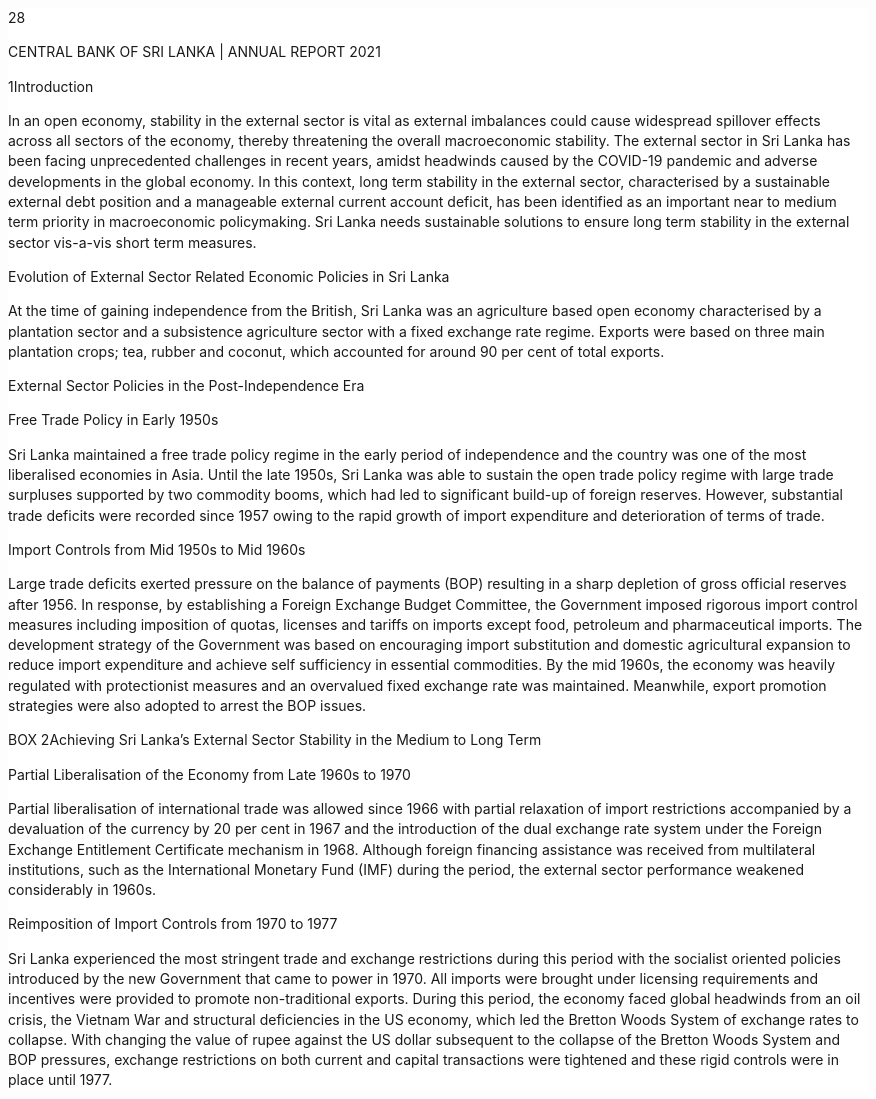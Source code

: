 28

CENTRAL BANK OF SRI LANKA | ANNUAL REPORT 2021

1Introduction

In an open economy, stability in the external sector is vital as external imbalances could cause widespread spillover effects across all sectors of the economy, thereby threatening the overall macroeconomic stability. The external sector in Sri Lanka has been facing unprecedented challenges in recent years, amidst headwinds caused by the COVID-19 pandemic and adverse developments in the global economy. In this context, long term stability in the external sector, characterised by a sustainable external debt position and a manageable external current account deficit, has been identified as an important near to medium term priority in macroeconomic policymaking. Sri Lanka needs sustainable solutions to ensure long term stability in the external sector vis-a-vis short term measures.

Evolution of External Sector Related Economic Policies in Sri Lanka

At the time of gaining independence from the British, Sri Lanka was an agriculture based open economy characterised by a plantation sector and a subsistence agriculture sector with a fixed exchange rate regime. Exports were based on three main plantation crops; tea, rubber and coconut, which accounted for around 90 per cent of total exports.

External Sector Policies in the Post-Independence Era

Free Trade Policy in Early 1950s

Sri Lanka maintained a free trade policy regime in the early period of independence and the country was one of the most liberalised economies in Asia. Until the late 1950s, Sri Lanka was able to sustain the open trade policy regime with large trade surpluses supported by two commodity booms, which had led to significant build-up of foreign reserves. However, substantial trade deficits were recorded since 1957 owing to the rapid growth of import expenditure and deterioration of terms of trade.

Import Controls from Mid 1950s to Mid 1960s

Large trade deficits exerted pressure on the balance of payments (BOP) resulting in a sharp depletion of gross official reserves after 1956. In response, by establishing a Foreign Exchange Budget Committee, the Government imposed rigorous import control measures including imposition of quotas, licenses and tariffs on imports except food, petroleum and pharmaceutical imports. The development strategy of the Government was based on encouraging import substitution and domestic agricultural expansion to reduce import expenditure and achieve self sufficiency in essential commodities. By the mid 1960s, the economy was heavily regulated with protectionist measures and an overvalued fixed exchange rate was maintained. Meanwhile, export promotion strategies were also adopted to arrest the BOP issues.

BOX 2Achieving Sri Lanka’s External Sector Stability in the Medium to Long Term

Partial Liberalisation of the Economy from Late 1960s to 1970

Partial liberalisation of international trade was allowed since 1966 with partial relaxation of import restrictions accompanied by a devaluation of the currency by 20 per cent in 1967 and the introduction of the dual exchange rate system under the Foreign Exchange Entitlement Certificate mechanism in 1968. Although foreign financing assistance was received from multilateral institutions, such as the International Monetary Fund (IMF) during the period, the external sector performance weakened considerably in 1960s.

Reimposition of Import Controls from 1970 to 1977

Sri Lanka experienced the most stringent trade and exchange restrictions during this period with the socialist oriented policies introduced by the new Government that came to power in 1970. All imports were brought under licensing requirements and incentives were provided to promote non-traditional exports. During this period, the economy faced global headwinds from an oil crisis, the Vietnam War and structural deficiencies in the US economy, which led the Bretton Woods System of exchange rates to collapse. With changing the value of rupee against the US dollar subsequent to the collapse of the Bretton Woods System and BOP pressures, exchange restrictions on both current and capital transactions were tightened and these rigid controls were in place until 1977.

